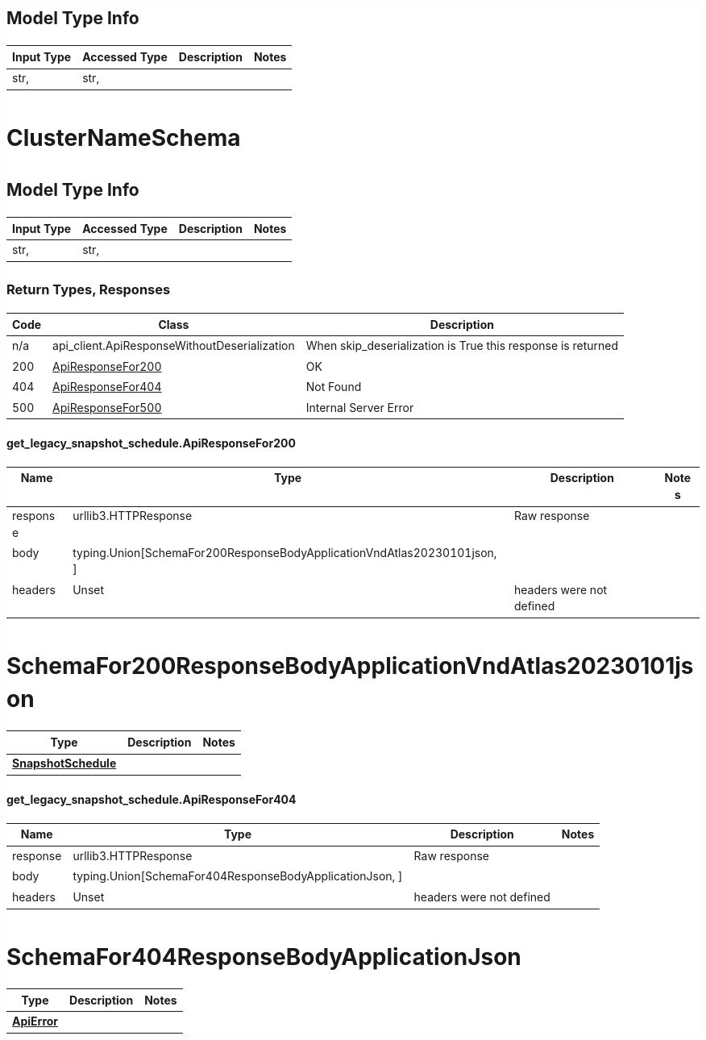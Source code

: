 ## Model Type Info
Input Type | Accessed Type | Description | Notes
------------ | ------------- | ------------- | -------------
str,  | str,  |  | 

# ClusterNameSchema

## Model Type Info
Input Type | Accessed Type | Description | Notes
------------ | ------------- | ------------- | -------------
str,  | str,  |  | 

### Return Types, Responses

Code | Class | Description
------------- | ------------- | -------------
n/a | api_client.ApiResponseWithoutDeserialization | When skip_deserialization is True this response is returned
200 | [ApiResponseFor200](#get_legacy_snapshot_schedule.ApiResponseFor200) | OK
404 | [ApiResponseFor404](#get_legacy_snapshot_schedule.ApiResponseFor404) | Not Found
500 | [ApiResponseFor500](#get_legacy_snapshot_schedule.ApiResponseFor500) | Internal Server Error

#### get_legacy_snapshot_schedule.ApiResponseFor200
Name | Type | Description  | Notes
------------- | ------------- | ------------- | -------------
response | urllib3.HTTPResponse | Raw response |
body | typing.Union[SchemaFor200ResponseBodyApplicationVndAtlas20230101json, ] |  |
headers | Unset | headers were not defined |

# SchemaFor200ResponseBodyApplicationVndAtlas20230101json
Type | Description  | Notes
------------- | ------------- | -------------
[**SnapshotSchedule**](../../models/SnapshotSchedule.md) |  | 


#### get_legacy_snapshot_schedule.ApiResponseFor404
Name | Type | Description  | Notes
------------- | ------------- | ------------- | -------------
response | urllib3.HTTPResponse | Raw response |
body | typing.Union[SchemaFor404ResponseBodyApplicationJson, ] |  |
headers | Unset | headers were not defined |

# SchemaFor404ResponseBodyApplicationJson
Type | Description  | Notes
------------- | ------------- | -------------
[**ApiError**](../../models/ApiError.md) |  | 
